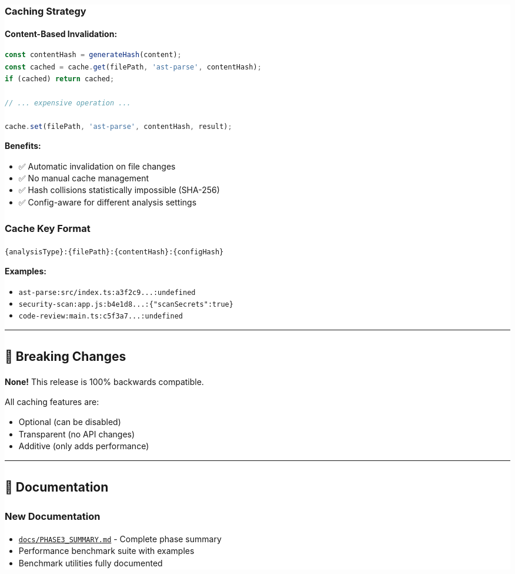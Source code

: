 ### Caching Strategy

**Content-Based Invalidation:**

```typescript
const contentHash = generateHash(content);
const cached = cache.get(filePath, 'ast-parse', contentHash);
if (cached) return cached;

// ... expensive operation ...

cache.set(filePath, 'ast-parse', contentHash, result);
```

**Benefits:**

- ✅ Automatic invalidation on file changes
- ✅ No manual cache management
- ✅ Hash collisions statistically impossible (SHA-256)
- ✅ Config-aware for different analysis settings

### Cache Key Format

```
{analysisType}:{filePath}:{contentHash}:{configHash}
```

**Examples:**

- `ast-parse:src/index.ts:a3f2c9...:undefined`
- `security-scan:app.js:b4e1d8...:{"scanSecrets":true}`
- `code-review:main.ts:c5f3a7...:undefined`

---

## 🔧 Breaking Changes

**None!** This release is 100% backwards compatible.

All caching features are:

- Optional (can be disabled)
- Transparent (no API changes)
- Additive (only adds performance)

---

## 📝 Documentation

### New Documentation

- [`docs/PHASE3_SUMMARY.md`](docs/PHASE3_SUMMARY.md) - Complete phase summary
- Performance benchmark suite with examples
- Benchmark utilities fully documented
